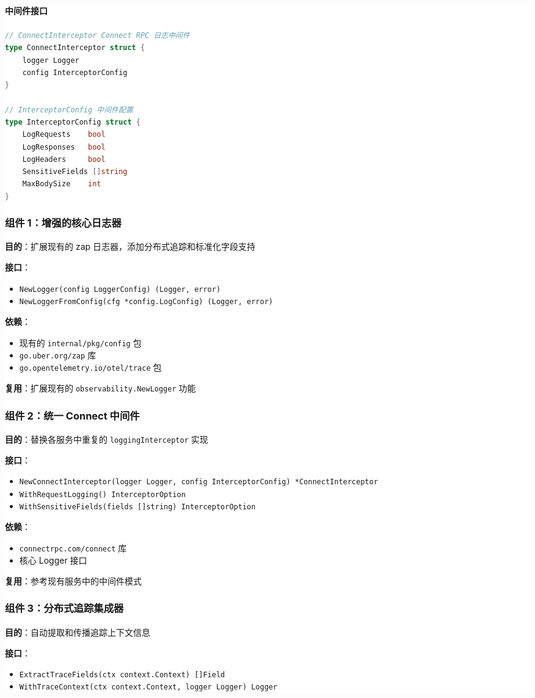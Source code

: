 #### 中间件接口
```go
// ConnectInterceptor Connect RPC 日志中间件
type ConnectInterceptor struct {
    logger Logger
    config InterceptorConfig
}

// InterceptorConfig 中间件配置
type InterceptorConfig struct {
    LogRequests    bool
    LogResponses   bool
    LogHeaders     bool
    SensitiveFields []string
    MaxBodySize    int
}
```

### 组件 1：增强的核心日志器

**目的**：扩展现有的 zap 日志器，添加分布式追踪和标准化字段支持

**接口**：
- `NewLogger(config LoggerConfig) (Logger, error)`
- `NewLoggerFromConfig(cfg *config.LogConfig) (Logger, error)`

**依赖**：
- 现有的 `internal/pkg/config` 包
- `go.uber.org/zap` 库
- `go.opentelemetry.io/otel/trace` 包

**复用**：扩展现有的 `observability.NewLogger` 功能

### 组件 2：统一 Connect 中间件

**目的**：替换各服务中重复的 `loggingInterceptor` 实现

**接口**：
- `NewConnectInterceptor(logger Logger, config InterceptorConfig) *ConnectInterceptor`
- `WithRequestLogging() InterceptorOption`
- `WithSensitiveFields(fields []string) InterceptorOption`

**依赖**：
- `connectrpc.com/connect` 库
- 核心 Logger 接口

**复用**：参考现有服务中的中间件模式

### 组件 3：分布式追踪集成器

**目的**：自动提取和传播追踪上下文信息

**接口**：
- `ExtractTraceFields(ctx context.Context) []Field`
- `WithTraceContext(ctx context.Context, logger Logger) Logger`
